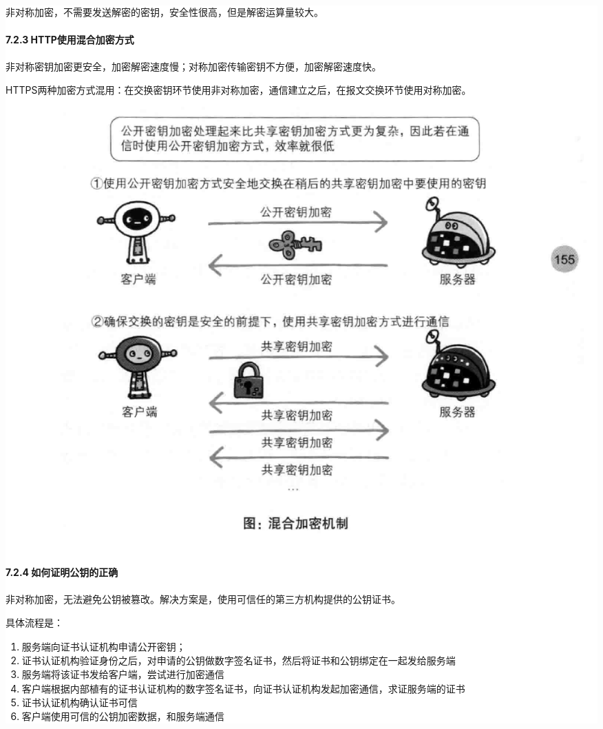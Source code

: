 非对称加密，不需要发送解密的密钥，安全性很高，但是解密运算量较大。

#### 7.2.3 HTTP使用混合加密方式

非对称密钥加密更安全，加密解密速度慢；对称加密传输密钥不方便，加密解密速度快。

HTTPS两种加密方式混用：在交换密钥环节使用非对称加密，通信建立之后，在报文交换环节使用对称加密。

![混合加密](./images/混合加密.bmp)

#### 7.2.4 如何证明公钥的正确

非对称加密，无法避免公钥被篡改。解决方案是，使用可信任的第三方机构提供的公钥证书。

具体流程是：

1. 服务端向证书认证机构申请公开密钥；
2. 证书认证机构验证身份之后，对申请的公钥做数字签名证书，然后将证书和公钥绑定在一起发给服务端
3. 服务端将该证书发给客户端，尝试进行加密通信
4. 客户端根据内部植有的证书认证机构的数字签名证书，向证书认证机构发起加密通信，求证服务端的证书
5. 证书认证机构确认证书可信
6. 客户端使用可信的公钥加密数据，和服务端通信
